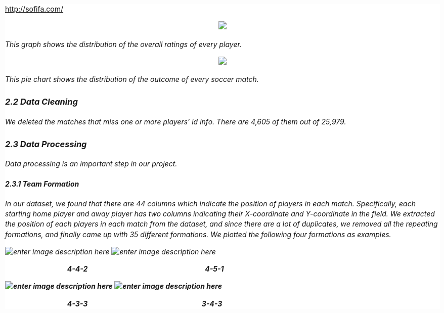 http://sofifa.com/ 

<p align="center">
	<img style="float:center;" src="https://lh3.googleusercontent.com/CdoxumWjuI4A_Yz8iFcBuFJWnmwHdw0eMa6dPSG1xOS9mXenXA6wUD-Ezl5axNoDkXzO62dWionH=s800")

<br>
<p>
	<i>This graph shows the distribution of the overall ratings of every player.
</p>

<p align="center">
	<img style="float:center;" src="https://lh3.googleusercontent.com/SGgqwBfw-3K6hWEyJn050NEi2TR1-U5vTse17EYcxUV6kNp1_fro9SsVKzODv_V84hgDl3tXpEiS=s1000")
</p>
<p>
	This pie chart shows the distribution of the outcome of every soccer match.
</p>

### 2.2 Data Cleaning
We deleted the matches that miss one or more players’ id info. There are 4,605 of them out of 25,979. 
### 2.3 Data Processing
Data processing is an important step in our project. 

#### 2.3.1 Team Formation
In our dataset, we found that there are 44 columns which indicate the position of players in each match. Specifically, each starting home player and away player has two columns indicating their X-coordinate and Y-coordinate in the field. We extracted the position of each players in each match from the dataset, and since there are a lot of duplicates, we removed all the repeating formations, and finally came up with 35 different formations. We plotted the following four formations as examples. 

![enter image description here](https://lh3.googleusercontent.com/Iy65Hu5nRZf88FkE_idmD6RQI0JWMMNyfJzYsC02ZOVLMeuae-3bGGgIK0Z448vV_rs1bwWBF9W7=s350 "formation1.png") ![enter image description here](https://lh3.googleusercontent.com/dbzUCHq208zhwtqtos4eqc5_balQOQGizDmePR0FJ14PpSH7oeJYoQ7OhuF63PkSGlV-8LTuVZuh=s350 "formation2.png")

<p >   <b>   &nbsp; &nbsp; &nbsp;&nbsp;&nbsp;&nbsp;&nbsp;&nbsp;&nbsp;&nbsp;&nbsp;&nbsp;&nbsp;&nbsp;&nbsp;&nbsp;&nbsp;&nbsp;&nbsp;&nbsp;&nbsp;&nbsp;&nbsp;&nbsp;&nbsp;&nbsp;&nbsp;&nbsp;&nbsp;&nbsp;&nbsp;&nbsp;&nbsp;&nbsp;&nbsp;4-4-2 &nbsp; &nbsp; &nbsp;&nbsp;&nbsp;&nbsp;&nbsp;&nbsp;&nbsp;&nbsp;&nbsp;&nbsp;&nbsp;&nbsp;&nbsp;&nbsp;&nbsp;&nbsp;&nbsp;&nbsp;&nbsp;&nbsp;&nbsp;&nbsp;&nbsp;&nbsp;&nbsp;&nbsp;&nbsp; &nbsp; &nbsp;&nbsp;&nbsp;&nbsp;&nbsp;&nbsp;&nbsp; &nbsp;&nbsp;&nbsp;&nbsp;&nbsp;&nbsp;&nbsp;&nbsp;&nbsp;&nbsp;&nbsp;&nbsp;&nbsp;&nbsp;&nbsp;&nbsp;&nbsp;&nbsp; &nbsp;&nbsp;&nbsp;&nbsp;&nbsp;&nbsp;&nbsp;&nbsp;4-5-1
</p>
	
 ![enter image description here](https://lh3.googleusercontent.com/hH61mMnVRmZ27VMZa1gpolfEPJ_hkWeLOJCBSJEzH13FoCGN2i_Hx3ehS6U1KT24F6ngb1fGvhsI=s350 "formation3.png")  ![enter image description here](https://lh3.googleusercontent.com/cW5tlcYSZxMC_I-RpH__E_AIHJ5nvJbonDlwC1GijE3Z6M_OM-0_es9gHUROoHXqLCXdQzS5GQf6=s350 "formation4.png")
 
 <p >   <b>   &nbsp; &nbsp; &nbsp;&nbsp;&nbsp;&nbsp;&nbsp;&nbsp;&nbsp;&nbsp;&nbsp;&nbsp;&nbsp;&nbsp;&nbsp;&nbsp;&nbsp;&nbsp;&nbsp;&nbsp;&nbsp;&nbsp;&nbsp;&nbsp;&nbsp;&nbsp;&nbsp;&nbsp;&nbsp;&nbsp;&nbsp;&nbsp;&nbsp;&nbsp;&nbsp;4-3-3 &nbsp; &nbsp; &nbsp;&nbsp;&nbsp;&nbsp;&nbsp;&nbsp;&nbsp;&nbsp;&nbsp;&nbsp;&nbsp;&nbsp;&nbsp;&nbsp;&nbsp;&nbsp;&nbsp;&nbsp;&nbsp;&nbsp;&nbsp;&nbsp;&nbsp;&nbsp;&nbsp;&nbsp;&nbsp; &nbsp; &nbsp;&nbsp;&nbsp;&nbsp;&nbsp;&nbsp;&nbsp;&nbsp;&nbsp;&nbsp;&nbsp;&nbsp;&nbsp;&nbsp;&nbsp;&nbsp;&nbsp;&nbsp;&nbsp;&nbsp;&nbsp;&nbsp;&nbsp;&nbsp;&nbsp; &nbsp;&nbsp;&nbsp;&nbsp;&nbsp;&nbsp;&nbsp;3-4-3
</p>
	